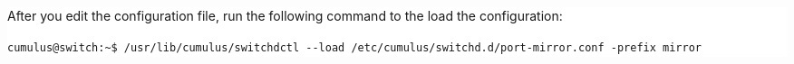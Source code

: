 After you edit the configuration file, run the following command to the load the configuration:

```
cumulus@switch:~$ /usr/lib/cumulus/switchdctl --load /etc/cumulus/switchd.d/port-mirror.conf -prefix mirror
```

